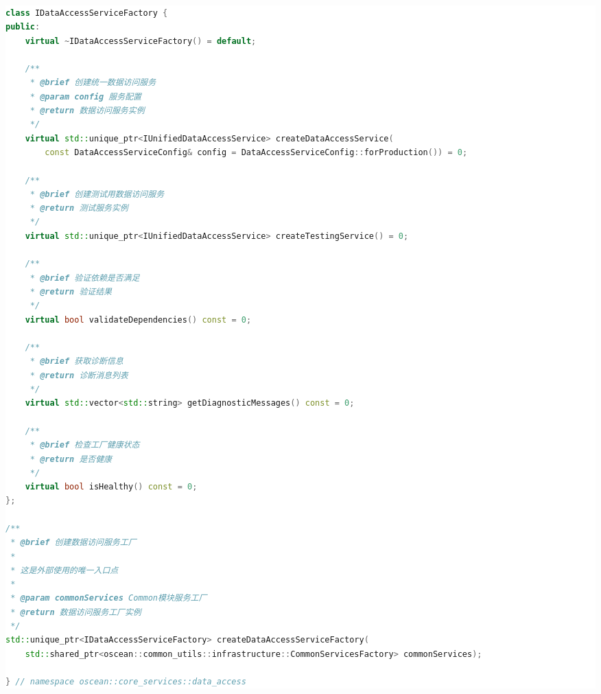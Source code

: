 ```cpp
class IDataAccessServiceFactory {
public:
    virtual ~IDataAccessServiceFactory() = default;
    
    /**
     * @brief 创建统一数据访问服务
     * @param config 服务配置
     * @return 数据访问服务实例
     */
    virtual std::unique_ptr<IUnifiedDataAccessService> createDataAccessService(
        const DataAccessServiceConfig& config = DataAccessServiceConfig::forProduction()) = 0;
    
    /**
     * @brief 创建测试用数据访问服务
     * @return 测试服务实例
     */
    virtual std::unique_ptr<IUnifiedDataAccessService> createTestingService() = 0;
    
    /**
     * @brief 验证依赖是否满足
     * @return 验证结果
     */
    virtual bool validateDependencies() const = 0;
    
    /**
     * @brief 获取诊断信息
     * @return 诊断消息列表
     */
    virtual std::vector<std::string> getDiagnosticMessages() const = 0;
    
    /**
     * @brief 检查工厂健康状态
     * @return 是否健康
     */
    virtual bool isHealthy() const = 0;
};

/**
 * @brief 创建数据访问服务工厂
 * 
 * 这是外部使用的唯一入口点
 * 
 * @param commonServices Common模块服务工厂
 * @return 数据访问服务工厂实例
 */
std::unique_ptr<IDataAccessServiceFactory> createDataAccessServiceFactory(
    std::shared_ptr<oscean::common_utils::infrastructure::CommonServicesFactory> commonServices);

} // namespace oscean::core_services::data_access
```
